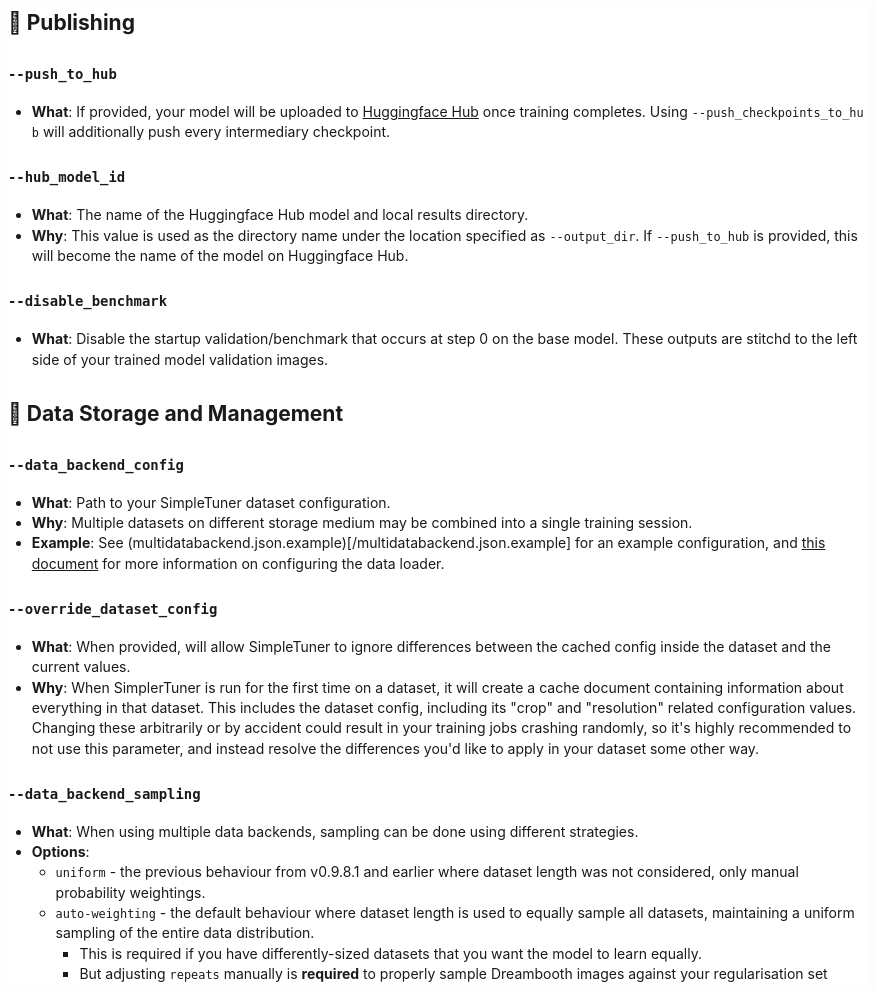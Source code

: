 ## 📰 Publishing

### `--push_to_hub`

- **What**: If provided, your model will be uploaded to [Huggingface Hub](https://huggingface.co) once training completes. Using `--push_checkpoints_to_hub` will additionally push every intermediary checkpoint.

### `--hub_model_id`

- **What**: The name of the Huggingface Hub model and local results directory.
- **Why**: This value is used as the directory name under the location specified as `--output_dir`. If `--push_to_hub` is provided, this will become the name of the model on Huggingface Hub.


### `--disable_benchmark`

- **What**: Disable the startup validation/benchmark that occurs at step 0 on the base model. These outputs are stitchd to the left side of your trained model validation images.

## 📂 Data Storage and Management

### `--data_backend_config`

- **What**: Path to your SimpleTuner dataset configuration.
- **Why**: Multiple datasets on different storage medium may be combined into a single training session.
- **Example**: See (multidatabackend.json.example)[/multidatabackend.json.example] for an example configuration, and [this document](/documentation/DATALOADER.md) for more information on configuring the data loader.

### `--override_dataset_config`

- **What**: When provided, will allow SimpleTuner to ignore differences between the cached config inside the dataset and the current values.
- **Why**: When SimplerTuner is run for the first time on a dataset, it will create a cache document containing information about everything in that dataset. This includes the dataset config, including its "crop" and "resolution" related configuration values. Changing these arbitrarily or by accident could result in your training jobs crashing randomly, so it's highly recommended to not use this parameter, and instead resolve the differences you'd like to apply in your dataset some other way.

### `--data_backend_sampling`

- **What**: When using multiple data backends, sampling can be done using different strategies.
- **Options**:
  - `uniform` - the previous behaviour from v0.9.8.1 and earlier where dataset length was not considered, only manual probability weightings.
  - `auto-weighting` - the default behaviour where dataset length is used to equally sample all datasets, maintaining a uniform sampling of the entire data distribution.
    - This is required if you have differently-sized datasets that you want the model to learn equally.
    - But adjusting `repeats` manually is **required** to properly sample Dreambooth images against your regularisation set
